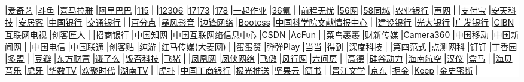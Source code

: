 |[爱奇艺](https://github.com/Auniquesir/Tool/tree/X/Loon/Rule/iQIYI) |[斗鱼](https://github.com/Auniquesir/Tool/tree/X/Loon/Rule/Douyu) |[喜马拉雅](https://github.com/Auniquesir/Tool/tree/X/Loon/Rule/Himalaya) |[阿里巴巴](https://github.com/Auniquesir/Tool/tree/X/Loon/Rule/Alibaba) |[115](https://github.com/Auniquesir/Tool/tree/X/Loon/Rule/115) |
|[12306](https://github.com/Auniquesir/Tool/tree/X/Loon/Rule/12306) |[17173](https://github.com/Auniquesir/Tool/tree/X/Loon/Rule/17173) |[178](https://github.com/Auniquesir/Tool/tree/X/Loon/Rule/178) |[一起作业](https://github.com/Auniquesir/Tool/tree/X/Loon/Rule/17zuoye) |[36氪](https://github.com/Auniquesir/Tool/tree/X/Loon/Rule/36kr) |
|[前程无忧](https://github.com/Auniquesir/Tool/tree/X/Loon/Rule/51Job) |[56网](https://github.com/Auniquesir/Tool/tree/X/Loon/Rule/56) |[58同城](https://github.com/Auniquesir/Tool/tree/X/Loon/Rule/58TongCheng) |[农业银行](https://github.com/Auniquesir/Tool/tree/X/Loon/Rule/ABC) |[声网](https://github.com/Auniquesir/Tool/tree/X/Loon/Rule/Agora) |
|[支付宝](https://github.com/Auniquesir/Tool/tree/X/Loon/Rule/AliPay) |[安天科技](https://github.com/Auniquesir/Tool/tree/X/Loon/Rule/AnTianKeJi) |[安居客](https://github.com/Auniquesir/Tool/tree/X/Loon/Rule/Anjuke) |[中国银行](https://github.com/Auniquesir/Tool/tree/X/Loon/Rule/BOC) |[交通银行](https://github.com/Auniquesir/Tool/tree/X/Loon/Rule/BOCOM) |
|[百分点](https://github.com/Auniquesir/Tool/tree/X/Loon/Rule/BaiFenDian) |[暴风影音](https://github.com/Auniquesir/Tool/tree/X/Loon/Rule/BaoFengYingYin) |[边锋网络](https://github.com/Auniquesir/Tool/tree/X/Loon/Rule/BianFeng) |[Bootcss](https://github.com/Auniquesir/Tool/tree/X/Loon/Rule/Bootcss) |[中国科学院文献情报中心](https://github.com/Auniquesir/Tool/tree/X/Loon/Rule/CAS) |
|[建设银行](https://github.com/Auniquesir/Tool/tree/X/Loon/Rule/CCB) |[光大银行](https://github.com/Auniquesir/Tool/tree/X/Loon/Rule/CEB) |[广发银行](https://github.com/Auniquesir/Tool/tree/X/Loon/Rule/CGB) |[CIBN互联网电视](https://github.com/Auniquesir/Tool/tree/X/Loon/Rule/CIBN) |[创客匠人](https://github.com/Auniquesir/Tool/tree/X/Loon/Rule/CKJR) |
|[招商银行](https://github.com/Auniquesir/Tool/tree/X/Loon/Rule/CMB) |[中国知网](https://github.com/Auniquesir/Tool/tree/X/Loon/Rule/CNKI) |[中国互联网络信息中心](https://github.com/Auniquesir/Tool/tree/X/Loon/Rule/CNNIC) |[CSDN](https://github.com/Auniquesir/Tool/tree/X/Loon/Rule/CSDN) |[AcFun](https://github.com/Auniquesir/Tool/tree/X/Loon/Rule/AcFun) |
|[菜鸟裹裹](https://github.com/Auniquesir/Tool/tree/X/Loon/Rule/CaiNiao) |[财新传媒](https://github.com/Auniquesir/Tool/tree/X/Loon/Rule/CaiXinChuanMei) |[Camera360](https://github.com/Auniquesir/Tool/tree/X/Loon/Rule/Camera360) |[中国移动](https://github.com/Auniquesir/Tool/tree/X/Loon/Rule/ChinaMobile) |[中国新闻网](https://github.com/Auniquesir/Tool/tree/X/Loon/Rule/ChinaNews) |
|[中国电信](https://github.com/Auniquesir/Tool/tree/X/Loon/Rule/ChinaTelecom) |[中国联通](https://github.com/Auniquesir/Tool/tree/X/Loon/Rule/ChinaUnicom) |[创客贴](https://github.com/Auniquesir/Tool/tree/X/Loon/Rule/ChuangKeTie) |[纯游](https://github.com/Auniquesir/Tool/tree/X/Loon/Rule/ChunYou) |[红马传媒(大麦网)](https://github.com/Auniquesir/Tool/tree/X/Loon/Rule/DaMai) |
|[蛋蛋赞](https://github.com/Auniquesir/Tool/tree/X/Loon/Rule/DanDanZan) |[弹弹Play](https://github.com/Auniquesir/Tool/tree/X/Loon/Rule/Dandanplay) |[当当](https://github.com/Auniquesir/Tool/tree/X/Loon/Rule/DangDang) |[得到](https://github.com/Auniquesir/Tool/tree/X/Loon/Rule/Dedao) |[深度科技](https://github.com/Auniquesir/Tool/tree/X/Loon/Rule/Deepin) |
|[第四范式](https://github.com/Auniquesir/Tool/tree/X/Loon/Rule/DiSiFanShi) |[点测网科](https://github.com/Auniquesir/Tool/tree/X/Loon/Rule/DianCeWangKe) |[钉钉](https://github.com/Auniquesir/Tool/tree/X/Loon/Rule/DingTalk) |[丁香园](https://github.com/Auniquesir/Tool/tree/X/Loon/Rule/DingXiangYuan) |[多盟](https://github.com/Auniquesir/Tool/tree/X/Loon/Rule/Domob) |
|[豆瓣](https://github.com/Auniquesir/Tool/tree/X/Loon/Rule/DouBan) |[东方财富](https://github.com/Auniquesir/Tool/tree/X/Loon/Rule/EastMoney) |[饿了么](https://github.com/Auniquesir/Tool/tree/X/Loon/Rule/Eleme) |[饭否科技](https://github.com/Auniquesir/Tool/tree/X/Loon/Rule/FanFou) |[飞猪](https://github.com/Auniquesir/Tool/tree/X/Loon/Rule/FeiZhu) |
|[凤凰网](https://github.com/Auniquesir/Tool/tree/X/Loon/Rule/FengHuangWang) |[凤侠网络](https://github.com/Auniquesir/Tool/tree/X/Loon/Rule/FengXiaWangLuo) |[飞傲](https://github.com/Auniquesir/Tool/tree/X/Loon/Rule/Fiio) |[风行网](https://github.com/Auniquesir/Tool/tree/X/Loon/Rule/Funshion) |[六间房](https://github.com/Auniquesir/Tool/tree/X/Loon/Rule/6JianFang) |
|[高德](https://github.com/Auniquesir/Tool/tree/X/Loon/Rule/GaoDe) |[硅谷动力](https://github.com/Auniquesir/Tool/tree/X/Loon/Rule/GuiGuDongLi) |[海南航空](https://github.com/Auniquesir/Tool/tree/X/Loon/Rule/HaiNanHangKong) |[汉仪](https://github.com/Auniquesir/Tool/tree/X/Loon/Rule/HanYi) |[盒马](https://github.com/Auniquesir/Tool/tree/X/Loon/Rule/HeMa) |
|[海贝音乐](https://github.com/Auniquesir/Tool/tree/X/Loon/Rule/HibyMusic) |[虎牙](https://github.com/Auniquesir/Tool/tree/X/Loon/Rule/HuYa) |[华数TV](https://github.com/Auniquesir/Tool/tree/X/Loon/Rule/HuaShuTV) |[欢聚时代](https://github.com/Auniquesir/Tool/tree/X/Loon/Rule/HuanJu) |[湖南TV](https://github.com/Auniquesir/Tool/tree/X/Loon/Rule/HunanTV) |
|[虎扑](https://github.com/Auniquesir/Tool/tree/X/Loon/Rule/Hupu) |[中国工商银行](https://github.com/Auniquesir/Tool/tree/X/Loon/Rule/ICBC) |[极光推送](https://github.com/Auniquesir/Tool/tree/X/Loon/Rule/JiGuangTuiSong) |[坚果云](https://github.com/Auniquesir/Tool/tree/X/Loon/Rule/JianGuoYun) |[简书](https://github.com/Auniquesir/Tool/tree/X/Loon/Rule/JianShu) |
|[晋江文学](https://github.com/Auniquesir/Tool/tree/X/Loon/Rule/JinJiangWenXue) |[京东](https://github.com/Auniquesir/Tool/tree/X/Loon/Rule/JingDong) |[掘金](https://github.com/Auniquesir/Tool/tree/X/Loon/Rule/JueJin) |[Keep](https://github.com/Auniquesir/Tool/tree/X/Loon/Rule/Keep) |[金史密斯](https://github.com/Auniquesir/Tool/tree/X/Loon/Rule/KingSmith) |